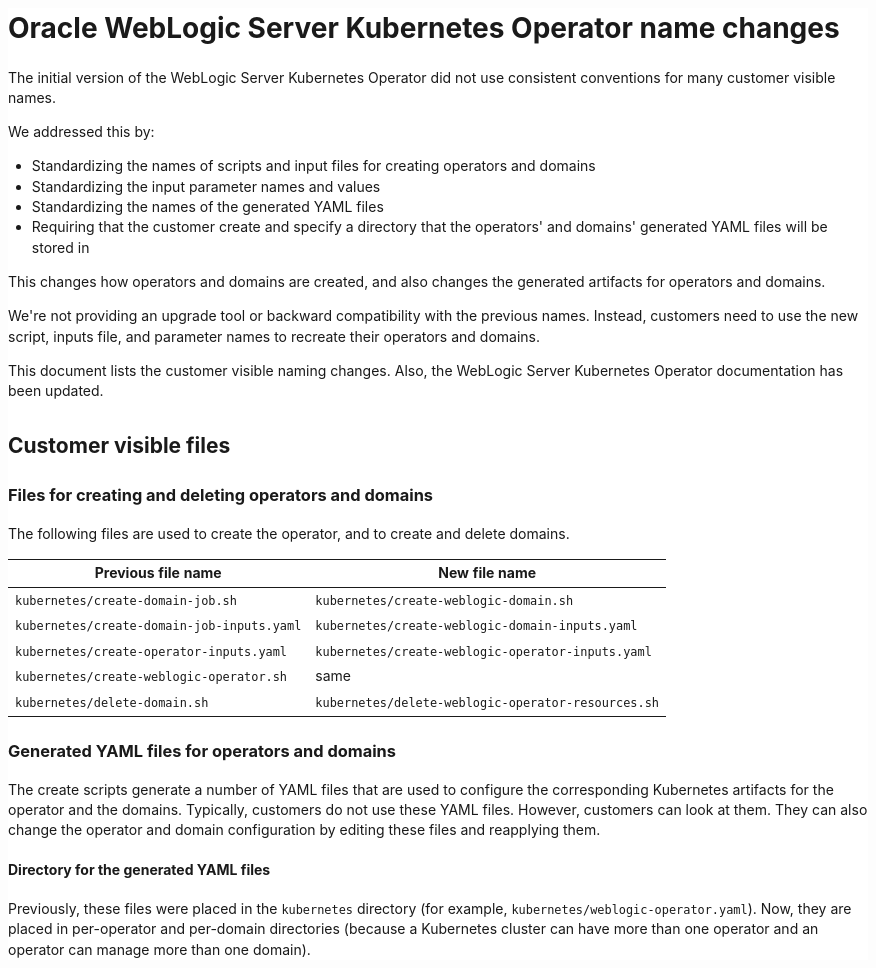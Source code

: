 # Oracle WebLogic Server Kubernetes Operator name changes

The initial version of the WebLogic Server Kubernetes Operator did not use consistent conventions for many customer visible names.

We addressed this by:
* Standardizing the names of scripts and input files for creating operators and domains
* Standardizing the input parameter names and values
* Standardizing the names of the generated YAML files
* Requiring that the customer create and specify a directory that the operators' and domains' generated YAML files will be stored in

This changes how operators and domains are created, and also changes the generated artifacts for operators and domains.

We're not providing an upgrade tool or backward compatibility with the previous names.  Instead, customers need to use the new script, inputs file, and parameter names to recreate their operators and domains.

This document lists the customer visible naming changes.  Also, the WebLogic Server Kubernetes Operator documentation has been updated.

## Customer visible files

### Files for creating and deleting operators and domains

The following files are used to create the operator, and to create and delete domains.

| Previous file name | New file name |
| --- | --- |
| `kubernetes/create-domain-job.sh` | `kubernetes/create-weblogic-domain.sh` |
| `kubernetes/create-domain-job-inputs.yaml` | `kubernetes/create-weblogic-domain-inputs.yaml` |
| `kubernetes/create-operator-inputs.yaml` | `kubernetes/create-weblogic-operator-inputs.yaml` |
| `kubernetes/create-weblogic-operator.sh` | same |
| `kubernetes/delete-domain.sh` | `kubernetes/delete-weblogic-operator-resources.sh` |

### Generated YAML files for operators and domains

The create scripts generate a number of YAML files that are used to configure the corresponding Kubernetes artifacts for the operator and the domains.
Typically, customers do not use these YAML files.  However, customers can look at them.  They can also change the operator and domain configuration by editing these files and reapplying them.

#### Directory for the generated YAML files

Previously, these files were placed in the `kubernetes` directory (for example, `kubernetes/weblogic-operator.yaml`).  Now, they are placed in per-operator and per-domain directories (because a Kubernetes cluster can have more than one operator and an operator can manage more than one domain).
